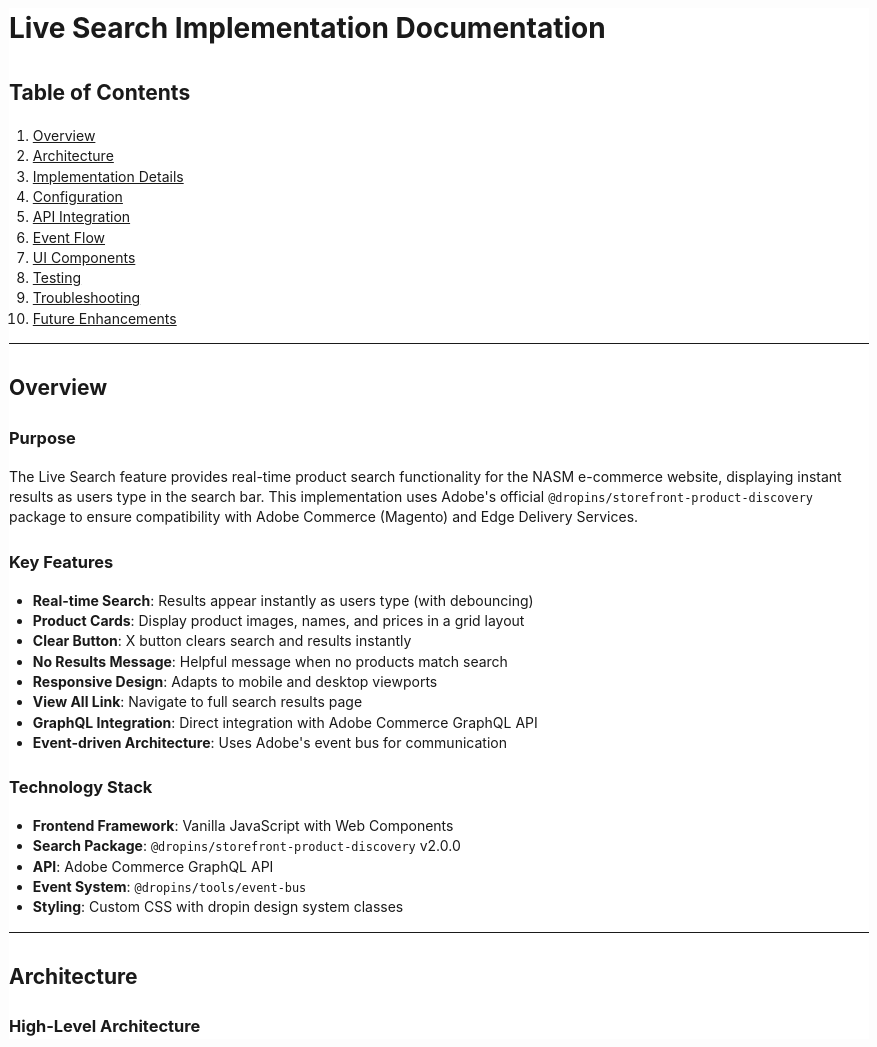 # Live Search Implementation Documentation

## Table of Contents
1. [Overview](#overview)
2. [Architecture](#architecture)
3. [Implementation Details](#implementation-details)
4. [Configuration](#configuration)
5. [API Integration](#api-integration)
6. [Event Flow](#event-flow)
7. [UI Components](#ui-components)
8. [Testing](#testing)
9. [Troubleshooting](#troubleshooting)
10. [Future Enhancements](#future-enhancements)

---

## Overview

### Purpose
The Live Search feature provides real-time product search functionality for the NASM e-commerce website, displaying instant results as users type in the search bar. This implementation uses Adobe's official `@dropins/storefront-product-discovery` package to ensure compatibility with Adobe Commerce (Magento) and Edge Delivery Services.

### Key Features
- **Real-time Search**: Results appear instantly as users type (with debouncing)
- **Product Cards**: Display product images, names, and prices in a grid layout
- **Clear Button**: X button clears search and results instantly
- **No Results Message**: Helpful message when no products match search
- **Responsive Design**: Adapts to mobile and desktop viewports
- **View All Link**: Navigate to full search results page
- **GraphQL Integration**: Direct integration with Adobe Commerce GraphQL API
- **Event-driven Architecture**: Uses Adobe's event bus for communication

### Technology Stack
- **Frontend Framework**: Vanilla JavaScript with Web Components
- **Search Package**: `@dropins/storefront-product-discovery` v2.0.0
- **API**: Adobe Commerce GraphQL API
- **Event System**: `@dropins/tools/event-bus`
- **Styling**: Custom CSS with dropin design system classes

---

## Architecture

### High-Level Architecture
